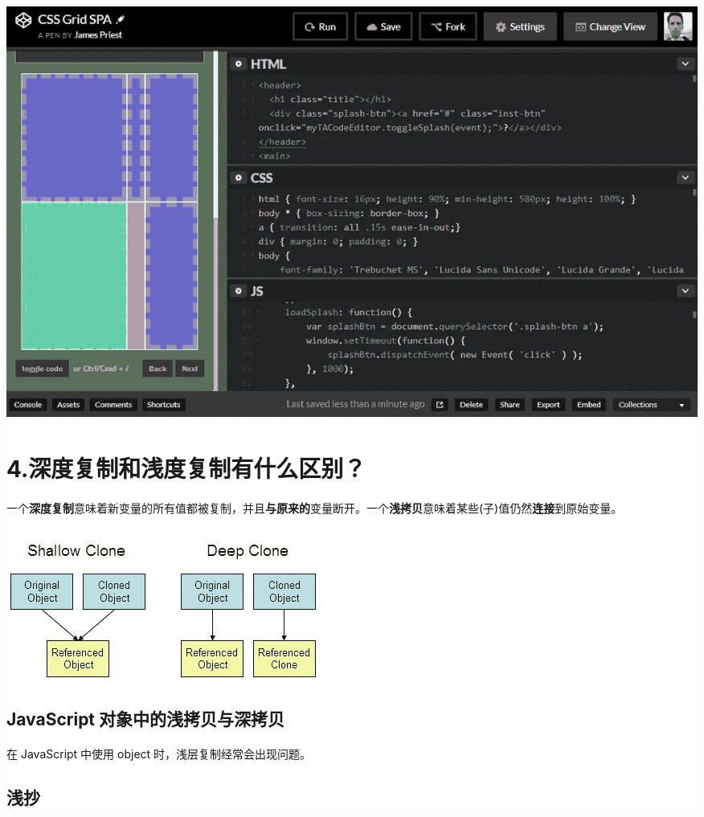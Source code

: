 ![](img/d274656f2043bec7b5c3177924de204f.png)

# 4.深度复制和浅度复制有什么区别？

一个**深度复制**意味着新变量的所有值都被复制，并且**与原来的**变量断开。一个**浅拷贝**意味着某些(子)值仍然**连接**到原始变量。

![](img/af2a5d960cd7e94d0d9ffdbc74b30726.png)

## **JavaScript 对象中的浅拷贝与深拷贝**

在 JavaScript 中使用 object 时，浅层复制经常会出现问题。

## **浅抄**
